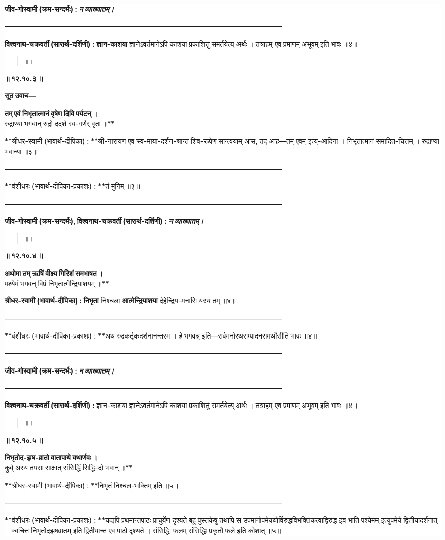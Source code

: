 **जीव-गोस्वामी (क्रम-सन्दर्भः) : _न व्याख्यातम्।_**

———————————————————————————————————————

**विश्वनाथ-चक्रवर्ती (सारार्थ-दर्शिणी) :** **ज्ञान-काशया** ज्ञानेऽवर्तमानेऽपि काशया प्रकाशितुं समर्तयेत्य् अर्थः । तत्राहम् एव प्रमाणम् अभूवम् इति भावः ॥४॥

> ॥।

**॥ १२.१०.३ ॥**

**सूत उवाच—**

**तम् एवं निभृतात्मानं वृषेण दिवि पर्यटन् ।**  
रुद्राण्या भगवान् रुद्रो ददर्श स्व-गणैर् वृतः ॥**

**श्रीधर-स्वामी (भावार्थ-दीपिका) : **श्री-नारायण एव स्व-माया-दर्शन-श्रान्तं शिव-रूपेण सान्त्वयाम् आस, तद् आह—तम् एवम् इत्य्-आदिना । निभृतात्मानं समादित-चित्तम् । रुद्राण्या भवान्या ॥३॥

———————————————————————————————————————

**वंशीधरः (भावार्थ-दीपिका-प्रकाशः) : **तं मुनिम् ॥३॥

———————————————————————————————————————

**जीव-गोस्वामी (क्रम-सन्दर्भः), विश्वनाथ-चक्रवर्ती (सारार्थ-दर्शिणी) : _न व्याख्यातम्।_**

> ॥।

**॥ १२.१०.४ ॥**

**अथोमा तम् ऋषिं वीक्ष्य गिरिशं समभाषत ।**  
पश्येमं भगवन् विप्रं निभृतात्मेन्द्रियाशयम् ॥**

**श्रीधर-स्वामी (भावार्थ-दीपिका) : निभृता** निश्चला **आत्मेन्द्रियाशया** देहेन्द्रिय-मनांसि यस्य तम् ॥४॥

———————————————————————————————————————

**वंशीधरः (भावार्थ-दीपिका-प्रकाशः) : **अथ रुद्रकर्तृकदर्शनानन्तरम । हे भगवन्न् इति—सर्वमनोरथसम्पादनसमर्थोसीति भावः ॥४॥

———————————————————————————————————————

**जीव-गोस्वामी (क्रम-सन्दर्भः) : _न व्याख्यातम्।_**

———————————————————————————————————————

**विश्वनाथ-चक्रवर्ती (सारार्थ-दर्शिणी) :** ज्ञान-काशया ज्ञानेऽवर्तमानेऽपि काशया प्रकाशितुं समर्तयेत्य् अर्थः । तत्राहम् एव प्रमाणम् अभूवम् इति भावः ॥४॥

> ॥।

**॥ १२.१०.५ ॥**

**निभृतोद-झष-व्रातो वातापाये यथार्णवः ।**  
कुर्व् अस्य तपसः साक्षात् संसिद्धिं सिद्धि-दो भवान् ॥**

**श्रीधर-स्वामी (भावार्थ-दीपिका) : **निभृतं निश्चल-भक्तिम् इति ॥५॥

———————————————————————————————————————

**वंशीधरः (भावार्थ-दीपिका-प्रकाशः) : **यद्यपि प्रथमान्तपाठः प्राचुर्येण दृश्यते बहु पुस्तकेषु तथापि स उपमानोपमेययोर्विरुद्धविभक्तिकत्वाद्विरुद्ध इव भाति पश्येमम् इत्युपमेये द्वितीयादर्शनात् । क्वचित्त निभृतोदझषव्रातम् इति द्वितीयान्त एव पाठो दृश्यते । संसिद्धिः फलम् संसिद्धिः प्रकृतौ फले इति कोशात् ॥५॥
